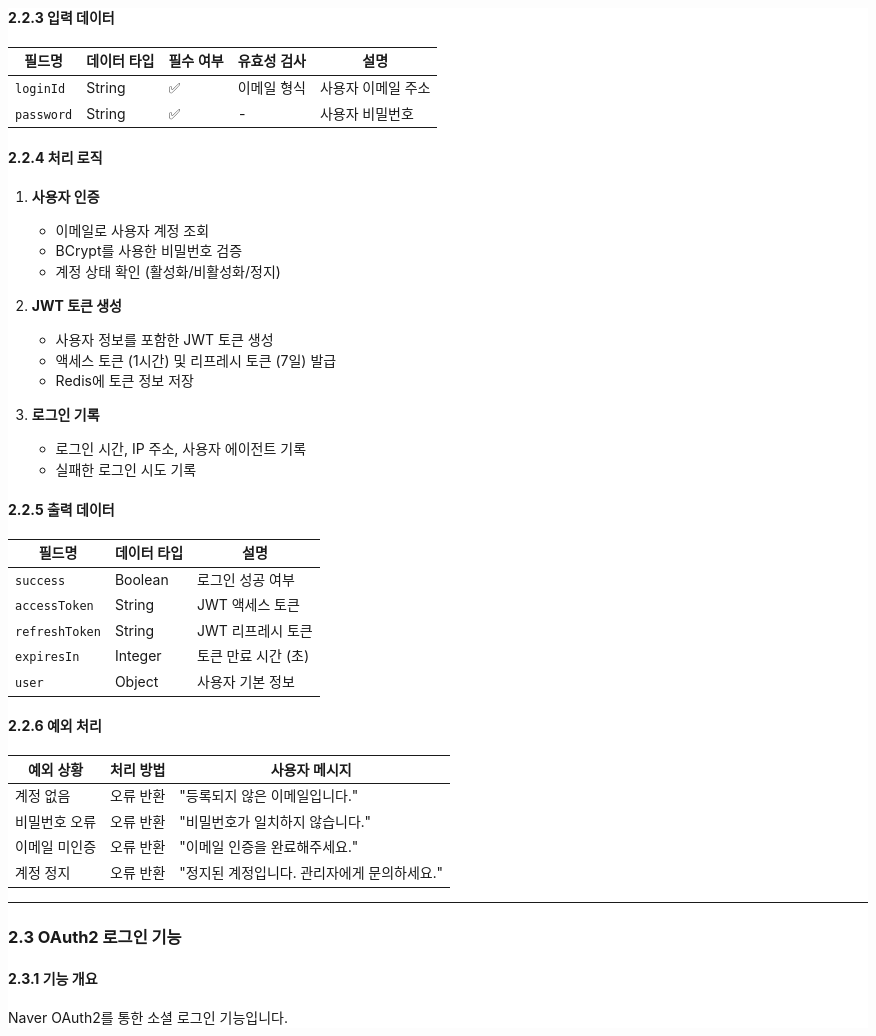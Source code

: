 #### **2.2.3 입력 데이터**

| 필드명 | 데이터 타입 | 필수 여부 | 유효성 검사 | 설명 |
| --- | --- | --- | --- | --- |
| `loginId` | String | ✅ | 이메일 형식 | 사용자 이메일 주소 |
| `password` | String | ✅ | - | 사용자 비밀번호 |

#### **2.2.4 처리 로직**

1. **사용자 인증**
   - 이메일로 사용자 계정 조회
   - BCrypt를 사용한 비밀번호 검증
   - 계정 상태 확인 (활성화/비활성화/정지)

2. **JWT 토큰 생성**
   - 사용자 정보를 포함한 JWT 토큰 생성
   - 액세스 토큰 (1시간) 및 리프레시 토큰 (7일) 발급
   - Redis에 토큰 정보 저장

3. **로그인 기록**
   - 로그인 시간, IP 주소, 사용자 에이전트 기록
   - 실패한 로그인 시도 기록

#### **2.2.5 출력 데이터**

| 필드명 | 데이터 타입 | 설명 |
| --- | --- | --- |
| `success` | Boolean | 로그인 성공 여부 |
| `accessToken` | String | JWT 액세스 토큰 |
| `refreshToken` | String | JWT 리프레시 토큰 |
| `expiresIn` | Integer | 토큰 만료 시간 (초) |
| `user` | Object | 사용자 기본 정보 |

#### **2.2.6 예외 처리**

| 예외 상황 | 처리 방법 | 사용자 메시지 |
| --- | --- | --- |
| 계정 없음 | 오류 반환 | "등록되지 않은 이메일입니다." |
| 비밀번호 오류 | 오류 반환 | "비밀번호가 일치하지 않습니다." |
| 이메일 미인증 | 오류 반환 | "이메일 인증을 완료해주세요." |
| 계정 정지 | 오류 반환 | "정지된 계정입니다. 관리자에게 문의하세요." |

---

### **2.3 OAuth2 로그인 기능**

#### **2.3.1 기능 개요**
Naver OAuth2를 통한 소셜 로그인 기능입니다.
